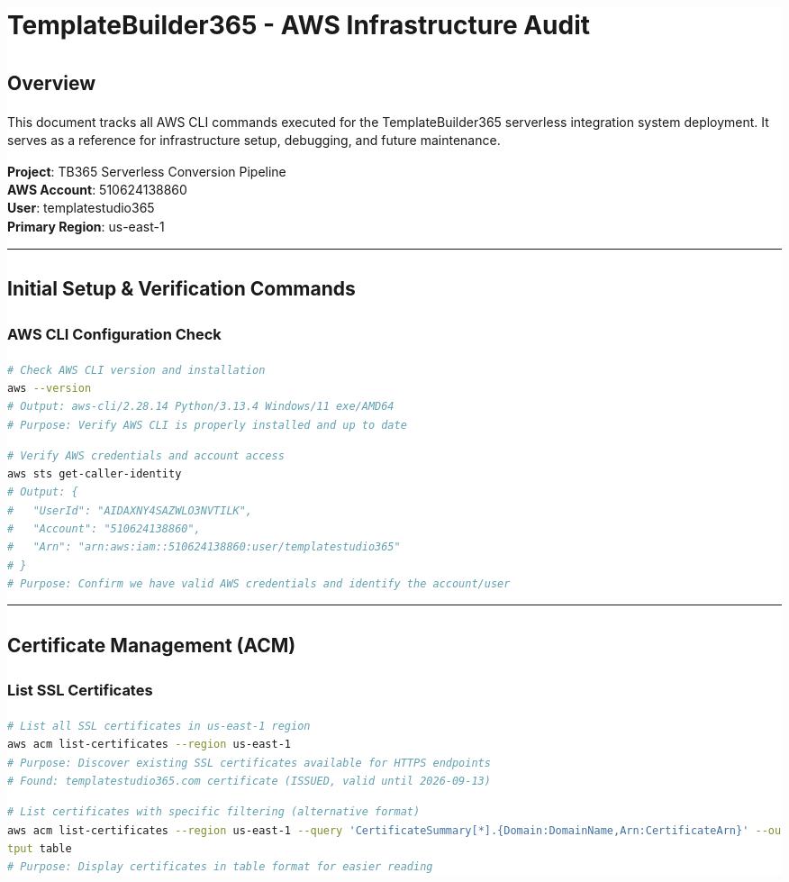 # TemplateBuilder365 - AWS Infrastructure Audit

## Overview

This document tracks all AWS CLI commands executed for the TemplateBuilder365 serverless integration system deployment. It serves as a reference for infrastructure setup, debugging, and future maintenance.

**Project**: TB365 Serverless Conversion Pipeline  
**AWS Account**: 510624138860  
**User**: templatestudio365  
**Primary Region**: us-east-1  

---

## Initial Setup & Verification Commands

### AWS CLI Configuration Check
```bash
# Check AWS CLI version and installation
aws --version
# Output: aws-cli/2.28.14 Python/3.13.4 Windows/11 exe/AMD64
# Purpose: Verify AWS CLI is properly installed and up to date
```

```bash
# Verify AWS credentials and account access
aws sts get-caller-identity
# Output: {
#   "UserId": "AIDAXNY4SAZWLO3NVTILK",
#   "Account": "510624138860", 
#   "Arn": "arn:aws:iam::510624138860:user/templatestudio365"
# }
# Purpose: Confirm we have valid AWS credentials and identify the account/user
```

---

## Certificate Management (ACM)

### List SSL Certificates
```bash
# List all SSL certificates in us-east-1 region
aws acm list-certificates --region us-east-1
# Purpose: Discover existing SSL certificates available for HTTPS endpoints
# Found: templatestudio365.com certificate (ISSUED, valid until 2026-09-13)
```

```bash
# List certificates with specific filtering (alternative format)
aws acm list-certificates --region us-east-1 --query 'CertificateSummary[*].{Domain:DomainName,Arn:CertificateArn}' --output table
# Purpose: Display certificates in table format for easier reading
```
